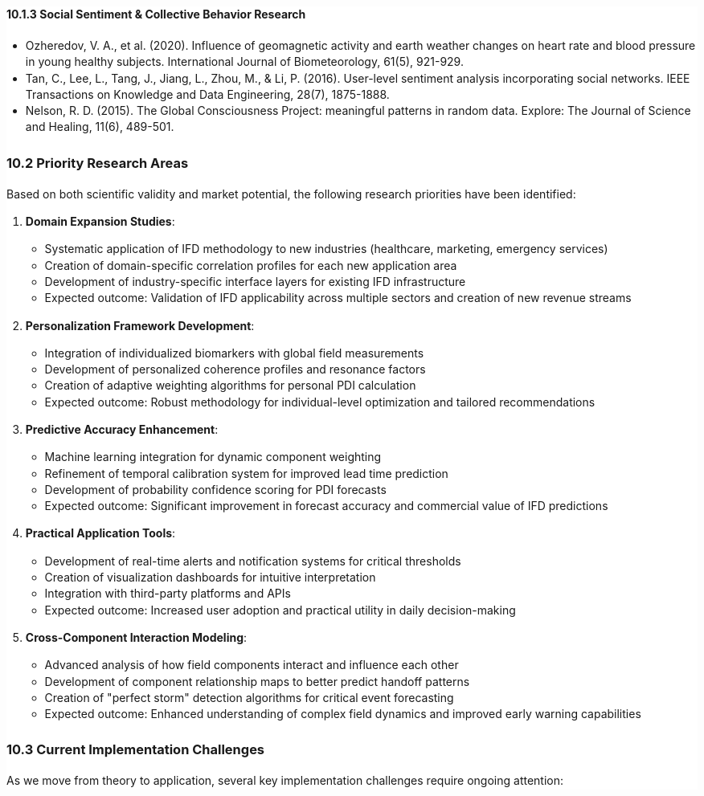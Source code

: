 #### 10.1.3 Social Sentiment & Collective Behavior Research
- Ozheredov, V. A., et al. (2020). Influence of geomagnetic activity and earth weather changes on heart rate and blood pressure in young healthy subjects. International Journal of Biometeorology, 61(5), 921-929.
- Tan, C., Lee, L., Tang, J., Jiang, L., Zhou, M., & Li, P. (2016). User-level sentiment analysis incorporating social networks. IEEE Transactions on Knowledge and Data Engineering, 28(7), 1875-1888.
- Nelson, R. D. (2015). The Global Consciousness Project: meaningful patterns in random data. Explore: The Journal of Science and Healing, 11(6), 489-501.

### 10.2 Priority Research Areas

Based on both scientific validity and market potential, the following research priorities have been identified:

1. **Domain Expansion Studies**:
   - Systematic application of IFD methodology to new industries (healthcare, marketing, emergency services)
   - Creation of domain-specific correlation profiles for each new application area
   - Development of industry-specific interface layers for existing IFD infrastructure
   - Expected outcome: Validation of IFD applicability across multiple sectors and creation of new revenue streams

2. **Personalization Framework Development**:
   - Integration of individualized biomarkers with global field measurements
   - Development of personalized coherence profiles and resonance factors
   - Creation of adaptive weighting algorithms for personal PDI calculation
   - Expected outcome: Robust methodology for individual-level optimization and tailored recommendations

3. **Predictive Accuracy Enhancement**:
   - Machine learning integration for dynamic component weighting
   - Refinement of temporal calibration system for improved lead time prediction
   - Development of probability confidence scoring for PDI forecasts
   - Expected outcome: Significant improvement in forecast accuracy and commercial value of IFD predictions

4. **Practical Application Tools**:
   - Development of real-time alerts and notification systems for critical thresholds
   - Creation of visualization dashboards for intuitive interpretation
   - Integration with third-party platforms and APIs
   - Expected outcome: Increased user adoption and practical utility in daily decision-making

5. **Cross-Component Interaction Modeling**:
   - Advanced analysis of how field components interact and influence each other
   - Development of component relationship maps to better predict handoff patterns
   - Creation of "perfect storm" detection algorithms for critical event forecasting
   - Expected outcome: Enhanced understanding of complex field dynamics and improved early warning capabilities

### 10.3 Current Implementation Challenges

As we move from theory to application, several key implementation challenges require ongoing attention:
